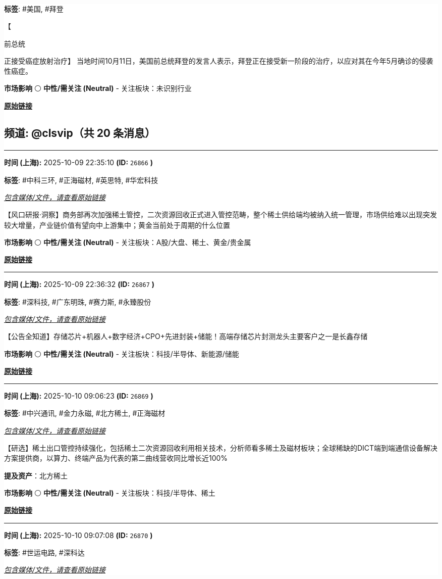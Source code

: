 **标签**: #美国, #拜登

【

前总统

正接受癌症放射治疗】
当地时间10月11日，美国前总统拜登的发言人表示，拜登正在接受新一阶段的治疗，以应对其在今年5月确诊的侵袭性癌症。

**市场影响** ⚪ **中性/需关注 (Neutral)** - 关注板块：未识别行业

**[原始链接](https://t.me/FinanceNewsDaily/469509)**
## 频道: @clsvip（共 20 条消息）

---
**时间 (上海):** 2025-10-09 22:35:10 **(ID:** `26866` **)**

**标签**: #中科三环, #正海磁材, #英思特, #华宏科技

*[包含媒体/文件，请查看原始链接](https://t.me/s/clsvip)*

【风口研报·洞察】商务部再次加强稀土管控，二次资源回收正式进入管控范畴，整个稀土供给端均被纳入统一管理，市场供给难以出现突发较大增量，产业链价值有望向中上游集中；黄金当前处于周期的什么位置

**市场影响** ⚪ **中性/需关注 (Neutral)** - 关注板块：A股/大盘、稀土、黄金/贵金属

**[原始链接](https://t.me/clsvip/26866)**

---
**时间 (上海):** 2025-10-09 22:36:32 **(ID:** `26867` **)**

**标签**: #深科技, #广东明珠, #赛力斯, #永臻股份

*[包含媒体/文件，请查看原始链接](https://t.me/s/clsvip)*

【公告全知道】存储芯片+机器人+数字经济+CPO+先进封装+储能！高端存储芯片封测龙头主要客户之一是长鑫存储

**市场影响** ⚪ **中性/需关注 (Neutral)** - 关注板块：科技/半导体、新能源/储能

**[原始链接](https://t.me/clsvip/26867)**

---
**时间 (上海):** 2025-10-10 09:06:23 **(ID:** `26869` **)**

**标签**: #中兴通讯, #金力永磁, #北方稀土, #正海磁材

*[包含媒体/文件，请查看原始链接](https://t.me/s/clsvip)*

【研选】稀土出口管控持续强化，包括稀土二次资源回收利用相关技术，分析师看多稀土及磁材板块；全球稀缺的DICT端到端通信设备解决方案提供商，以算力、终端产品为代表的第二曲线营收同比增长近100%

**提及资产**：北方稀土

**市场影响** ⚪ **中性/需关注 (Neutral)** - 关注板块：科技/半导体、稀土

**[原始链接](https://t.me/clsvip/26869)**

---
**时间 (上海):** 2025-10-10 09:07:08 **(ID:** `26870` **)**

**标签**: #世运电路, #深科达

*[包含媒体/文件，请查看原始链接](https://t.me/s/clsvip)*
